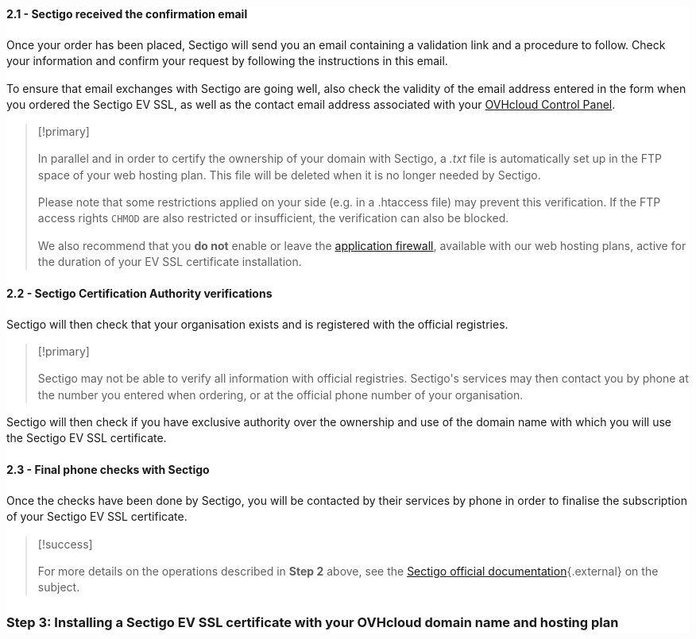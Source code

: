 #### 2.1 - Sectigo received the confirmation email

Once your order has been placed, Sectigo will send you an email containing a validation link and a procedure to follow.
Check your information and confirm your request by following the instructions in this email.

To ensure that email exchanges with Sectigo are going well, also check the validity of the email address entered in the form when you ordered the Sectigo EV SSL, as well as the contact email address associated with your [OVHcloud Control Panel](/links/manager).

> [!primary]
>
> In parallel and in order to certify the ownership of your domain with Sectigo, a *.txt* file is automatically set up in the FTP space of your web hosting plan. This file will be deleted when it is no longer needed by Sectigo.
>
> Please note that some restrictions applied on your side (e.g. in a .htaccess file) may prevent this verification.
> If the FTP access rights `CHMOD` are also restricted or insufficient, the verification can also be blocked.
>
> We also recommend that you **do not** enable or leave the [application firewall](/pages/web_cloud/web_hosting/multisites_activating_application_firewall), available with our web hosting plans, active for the duration of your EV SSL certificate installation.
>

#### 2.2 - Sectigo Certification Authority verifications

Sectigo will then check that your organisation exists and is registered with the official registries.

> [!primary]
>
> Sectigo may not be able to verify all information with official registries. Sectigo's services may then contact you by phone at the number you entered when ordering, or at the official phone number of your organisation.
>

Sectigo will then check if you have exclusive authority over the ownership and use of the domain name with which you will use the Sectigo EV SSL certificate.

#### 2.3 - Final phone checks with Sectigo

Once the checks have been done by Sectigo, you will be contacted by their services by phone in order to finalise the subscription of your Sectigo EV SSL certificate.

> [!success]
>
> For more details on the operations described in **Step 2** above, see the [Sectigo official documentation](https://help.sectigostore.com/support/solutions/articles/22000218717-extended-validation-ev-){.external} on the subject.
>

### Step 3: Installing a Sectigo EV SSL certificate with your OVHcloud domain name and hosting plan
